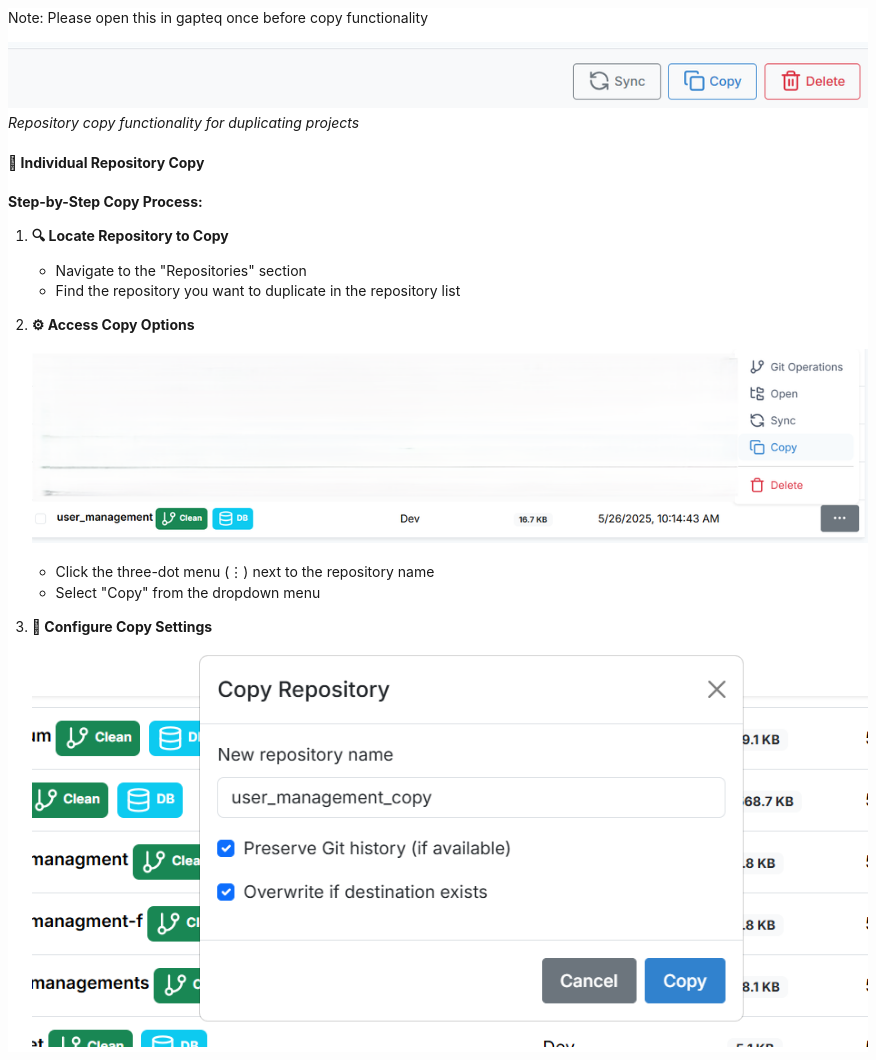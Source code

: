 Note: Please  open this in gapteq once before copy functionality

![Repository Copy Interface](images/copy_tab.png)
*Repository copy functionality for duplicating projects*

#### 🎯 **Individual Repository Copy**

**Step-by-Step Copy Process:**

1. **🔍 Locate Repository to Copy**
   - Navigate to the "Repositories" section
   - Find the repository you want to duplicate in the repository list

2. **⚙️ Access Copy Options**

   ![Repository Actions Menu](images/copy_single.png)

   - Click the three-dot menu (⋮) next to the repository name
   - Select "Copy" from the dropdown menu

3. **📝 Configure Copy Settings**
   ![Copy Configuration Modal](images/copy_repo_modal.png)
   